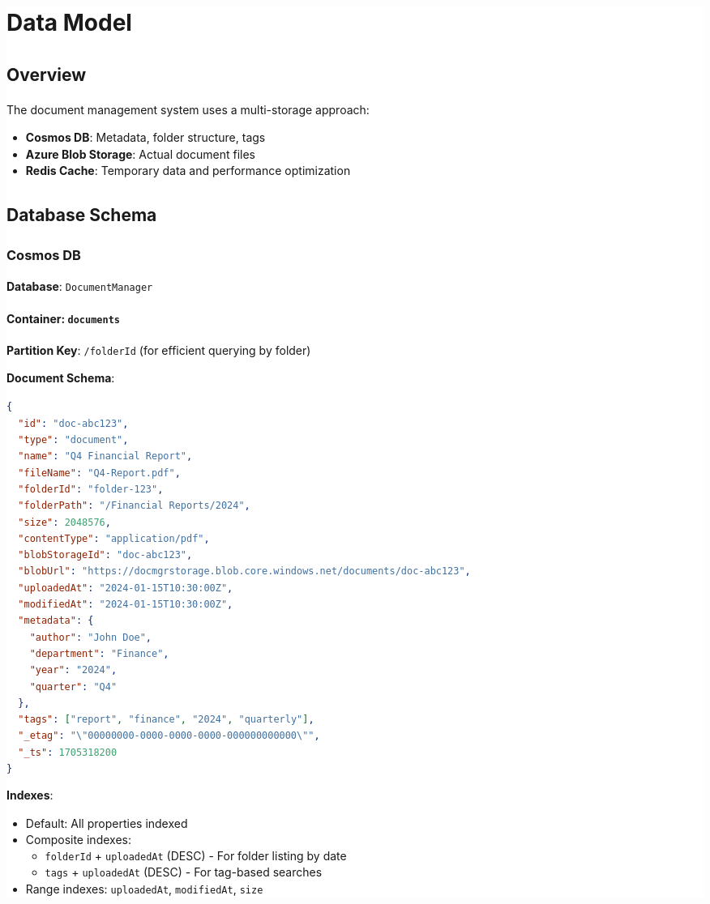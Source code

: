 # Data Model

## Overview

The document management system uses a multi-storage approach:
- **Cosmos DB**: Metadata, folder structure, tags
- **Azure Blob Storage**: Actual document files
- **Redis Cache**: Temporary data and performance optimization

## Database Schema

### Cosmos DB

**Database**: `DocumentManager`

#### Container: `documents`

**Partition Key**: `/folderId` (for efficient querying by folder)

**Document Schema**:
```json
{
  "id": "doc-abc123",
  "type": "document",
  "name": "Q4 Financial Report",
  "fileName": "Q4-Report.pdf",
  "folderId": "folder-123",
  "folderPath": "/Financial Reports/2024",
  "size": 2048576,
  "contentType": "application/pdf",
  "blobStorageId": "doc-abc123",
  "blobUrl": "https://docmgrstorage.blob.core.windows.net/documents/doc-abc123",
  "uploadedAt": "2024-01-15T10:30:00Z",
  "modifiedAt": "2024-01-15T10:30:00Z",
  "metadata": {
    "author": "John Doe",
    "department": "Finance",
    "year": "2024",
    "quarter": "Q4"
  },
  "tags": ["report", "finance", "2024", "quarterly"],
  "_etag": "\"00000000-0000-0000-0000-000000000000\"",
  "_ts": 1705318200
}
```

**Indexes**:
- Default: All properties indexed
- Composite indexes:
  - `folderId` + `uploadedAt` (DESC) - For folder listing by date
  - `tags` + `uploadedAt` (DESC) - For tag-based searches
- Range indexes: `uploadedAt`, `modifiedAt`, `size`
